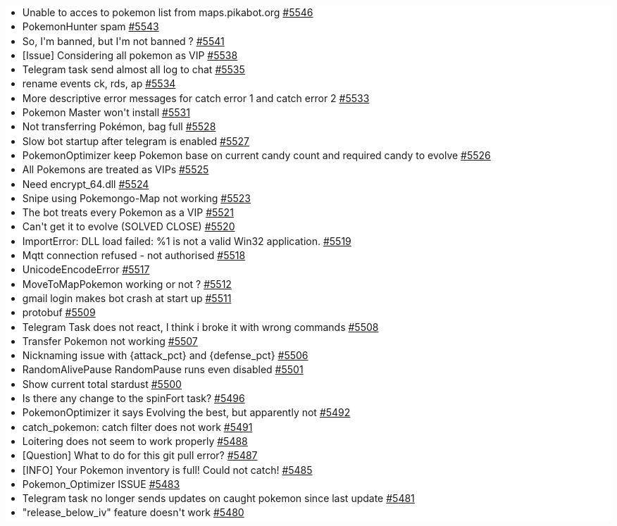 - Unable to acces to pokemon list from maps.pikabot.org [\#5546](https://github.com/PokemonGoF/PokemonGo-Bot/issues/5546)
- PokemonHunter spam [\#5543](https://github.com/PokemonGoF/PokemonGo-Bot/issues/5543)
- So, I'm banned, but I'm not banned ?  [\#5541](https://github.com/PokemonGoF/PokemonGo-Bot/issues/5541)
- \[Issue\] Considering all pokemon as VIP [\#5538](https://github.com/PokemonGoF/PokemonGo-Bot/issues/5538)
- Telegram task send almost all log to chat [\#5535](https://github.com/PokemonGoF/PokemonGo-Bot/issues/5535)
- rename events ck, rds, ap [\#5534](https://github.com/PokemonGoF/PokemonGo-Bot/issues/5534)
- More descriptive error messages for catch error 1 and catch error 2 [\#5533](https://github.com/PokemonGoF/PokemonGo-Bot/issues/5533)
- Pokemon Master won't install  [\#5531](https://github.com/PokemonGoF/PokemonGo-Bot/issues/5531)
- Not transferring  Pokémon, bag full [\#5528](https://github.com/PokemonGoF/PokemonGo-Bot/issues/5528)
- Slow bot startup after telegram is enabled [\#5527](https://github.com/PokemonGoF/PokemonGo-Bot/issues/5527)
- PokemonOptimizer keep Pokemon base on current candy count and required candy to evolve [\#5526](https://github.com/PokemonGoF/PokemonGo-Bot/issues/5526)
- All Pokemons are treated as VIPs [\#5525](https://github.com/PokemonGoF/PokemonGo-Bot/issues/5525)
- Need encrypt\_64.dll [\#5524](https://github.com/PokemonGoF/PokemonGo-Bot/issues/5524)
- Snipe using Pokemongo-Map not working [\#5523](https://github.com/PokemonGoF/PokemonGo-Bot/issues/5523)
- The bot treats every Pokemon as a VIP [\#5521](https://github.com/PokemonGoF/PokemonGo-Bot/issues/5521)
- Can't get it to evolve \(SOLVED CLOSE\) [\#5520](https://github.com/PokemonGoF/PokemonGo-Bot/issues/5520)
- ImportError: DLL load failed: %1 is not a valid Win32 application. [\#5519](https://github.com/PokemonGoF/PokemonGo-Bot/issues/5519)
- Mqtt connection refused - not authorised [\#5518](https://github.com/PokemonGoF/PokemonGo-Bot/issues/5518)
- UnicodeEncodeError [\#5517](https://github.com/PokemonGoF/PokemonGo-Bot/issues/5517)
- MoveToMapPokemon working or not ? [\#5512](https://github.com/PokemonGoF/PokemonGo-Bot/issues/5512)
- gmail login makes bot crash at start up [\#5511](https://github.com/PokemonGoF/PokemonGo-Bot/issues/5511)
- protobuf [\#5509](https://github.com/PokemonGoF/PokemonGo-Bot/issues/5509)
- Telegram Task does not react, I think i broke it with wrong commands [\#5508](https://github.com/PokemonGoF/PokemonGo-Bot/issues/5508)
- Transfer Pokemon not working [\#5507](https://github.com/PokemonGoF/PokemonGo-Bot/issues/5507)
- Nicknaming issue with {attack\_pct} and {defense\_pct} [\#5506](https://github.com/PokemonGoF/PokemonGo-Bot/issues/5506)
- RandomAlivePause RandomPause runs even disabled [\#5501](https://github.com/PokemonGoF/PokemonGo-Bot/issues/5501)
- Show current total stardust [\#5500](https://github.com/PokemonGoF/PokemonGo-Bot/issues/5500)
- Is there any change to the spinFort task? [\#5496](https://github.com/PokemonGoF/PokemonGo-Bot/issues/5496)
- PokemonOptimizer it says Evolving the best, but apparently not [\#5492](https://github.com/PokemonGoF/PokemonGo-Bot/issues/5492)
- catch\_pokemon: catch filter does not work [\#5491](https://github.com/PokemonGoF/PokemonGo-Bot/issues/5491)
- Loitering does not seem to work properly [\#5488](https://github.com/PokemonGoF/PokemonGo-Bot/issues/5488)
- \[Question\] What to do for this git pull error? [\#5487](https://github.com/PokemonGoF/PokemonGo-Bot/issues/5487)
- \[INFO\] Your Pokemon inventory is full! Could not catch! [\#5485](https://github.com/PokemonGoF/PokemonGo-Bot/issues/5485)
- Pokemon\_Optimizer ISSUE [\#5483](https://github.com/PokemonGoF/PokemonGo-Bot/issues/5483)
- Telegram task no longer sends updates on caught pokemon since last update  [\#5481](https://github.com/PokemonGoF/PokemonGo-Bot/issues/5481)
- "release\_below\_iv" feature doesn't work [\#5480](https://github.com/PokemonGoF/PokemonGo-Bot/issues/5480)